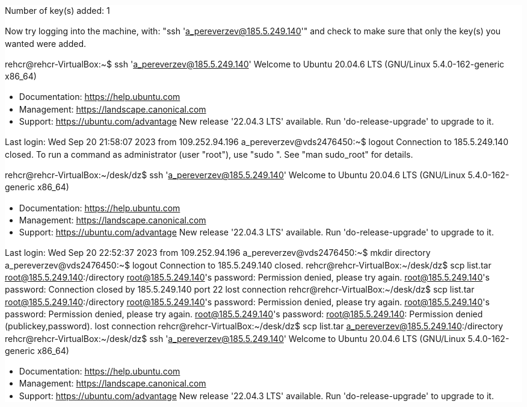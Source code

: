 Number of key(s) added: 1

Now try logging into the machine, with:   "ssh 'a_pereverzev@185.5.249.140'"
and check to make sure that only the key(s) you wanted were added.

rehcr@rehcr-VirtualBox:~$ ssh 'a_pereverzev@185.5.249.140'
Welcome to Ubuntu 20.04.6 LTS (GNU/Linux 5.4.0-162-generic x86_64)

 * Documentation:  https://help.ubuntu.com
 * Management:     https://landscape.canonical.com
 * Support:        https://ubuntu.com/advantage
New release '22.04.3 LTS' available.
Run 'do-release-upgrade' to upgrade to it.

Last login: Wed Sep 20 21:58:07 2023 from 109.252.94.196
a_pereverzev@vds2476450:~$ logout
Connection to 185.5.249.140 closed.
To run a command as administrator (user "root"), use "sudo <command>".
See "man sudo_root" for details.

rehcr@rehcr-VirtualBox:~/desk/dz$ ssh 'a_pereverzev@185.5.249.140'
Welcome to Ubuntu 20.04.6 LTS (GNU/Linux 5.4.0-162-generic x86_64)

 * Documentation:  https://help.ubuntu.com
 * Management:     https://landscape.canonical.com
 * Support:        https://ubuntu.com/advantage
New release '22.04.3 LTS' available.
Run 'do-release-upgrade' to upgrade to it.

Last login: Wed Sep 20 22:52:37 2023 from 109.252.94.196
a_pereverzev@vds2476450:~$ mkdir directory
a_pereverzev@vds2476450:~$ logout
Connection to 185.5.249.140 closed.
rehcr@rehcr-VirtualBox:~/desk/dz$ scp list.tar root@185.5.249.140:/directory
root@185.5.249.140's password: 
Permission denied, please try again.
root@185.5.249.140's password: 
Connection closed by 185.5.249.140 port 22
lost connection
rehcr@rehcr-VirtualBox:~/desk/dz$ scp list.tar root@185.5.249.140:/directory
root@185.5.249.140's password: 
Permission denied, please try again.
root@185.5.249.140's password: 
Permission denied, please try again.
root@185.5.249.140's password: 
root@185.5.249.140: Permission denied (publickey,password).
lost connection
rehcr@rehcr-VirtualBox:~/desk/dz$ scp list.tar a_pereverzev@185.5.249.140:/directory
rehcr@rehcr-VirtualBox:~/desk/dz$ ssh 'a_pereverzev@185.5.249.140'
Welcome to Ubuntu 20.04.6 LTS (GNU/Linux 5.4.0-162-generic x86_64)

 * Documentation:  https://help.ubuntu.com
 * Management:     https://landscape.canonical.com
 * Support:        https://ubuntu.com/advantage
New release '22.04.3 LTS' available.
Run 'do-release-upgrade' to upgrade to it.
